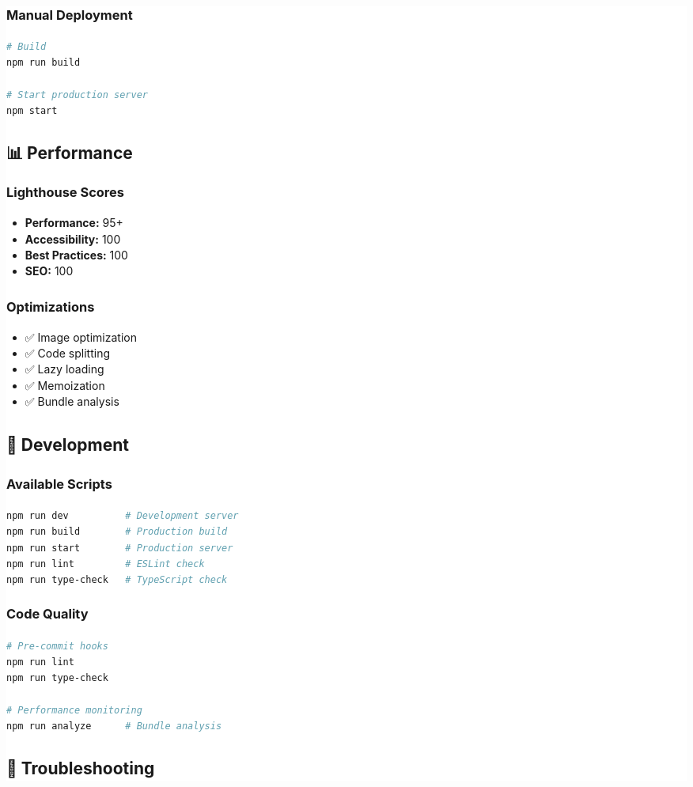 ### Manual Deployment

```bash
# Build
npm run build

# Start production server
npm start
```

## 📊 Performance

### Lighthouse Scores
- **Performance:** 95+
- **Accessibility:** 100
- **Best Practices:** 100
- **SEO:** 100

### Optimizations
- ✅ Image optimization
- ✅ Code splitting
- ✅ Lazy loading
- ✅ Memoization
- ✅ Bundle analysis

## 🔧 Development

### Available Scripts

```bash
npm run dev          # Development server
npm run build        # Production build
npm run start        # Production server
npm run lint         # ESLint check
npm run type-check   # TypeScript check
```

### Code Quality

```bash
# Pre-commit hooks
npm run lint
npm run type-check

# Performance monitoring
npm run analyze      # Bundle analysis
```

## 🐛 Troubleshooting
